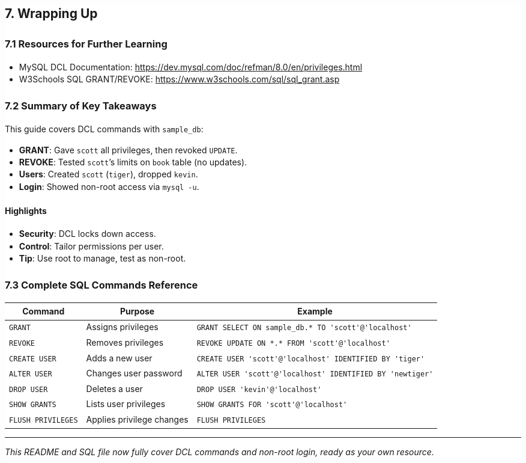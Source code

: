 
## 7. Wrapping Up

### 7.1 Resources for Further Learning
- MySQL DCL Documentation: https://dev.mysql.com/doc/refman/8.0/en/privileges.html
- W3Schools SQL GRANT/REVOKE: https://www.w3schools.com/sql/sql_grant.asp

### 7.2 Summary of Key Takeaways
This guide covers DCL commands with `sample_db`:
- **GRANT**: Gave `scott` all privileges, then revoked `UPDATE`.
- **REVOKE**: Tested `scott`’s limits on `book` table (no updates).
- **Users**: Created `scott` (`tiger`), dropped `kevin`.
- **Login**: Showed non-root access via `mysql -u`.

#### Highlights
- **Security**: DCL locks down access.
- **Control**: Tailor permissions per user.
- **Tip**: Use root to manage, test as non-root.

### 7.3 Complete SQL Commands Reference
| Command              | Purpose                                      | Example                                      |
|----------------------|----------------------------------------------|----------------------------------------------|
| `GRANT`              | Assigns privileges                           | `GRANT SELECT ON sample_db.* TO 'scott'@'localhost'` |
| `REVOKE`             | Removes privileges                           | `REVOKE UPDATE ON *.* FROM 'scott'@'localhost'` |
| `CREATE USER`        | Adds a new user                              | `CREATE USER 'scott'@'localhost' IDENTIFIED BY 'tiger'` |
| `ALTER USER`         | Changes user password                        | `ALTER USER 'scott'@'localhost' IDENTIFIED BY 'newtiger'` |
| `DROP USER`          | Deletes a user                               | `DROP USER 'kevin'@'localhost'`              |
| `SHOW GRANTS`        | Lists user privileges                        | `SHOW GRANTS FOR 'scott'@'localhost'`        |
| `FLUSH PRIVILEGES`   | Applies privilege changes                    | `FLUSH PRIVILEGES`                           |

---
_This README and SQL file now fully cover DCL commands and non-root login, ready as your own resource._